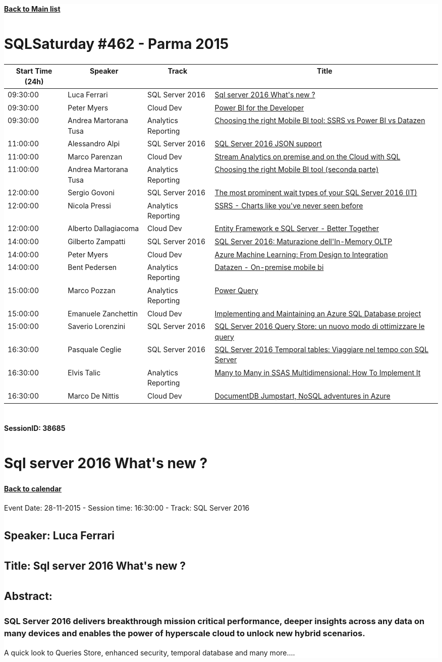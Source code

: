 #### [Back to Main list](index.md)
# SQLSaturday #462 - Parma 2015
Start Time (24h)|Speaker|Track|Title
---|---|---|---
09:30:00|Luca Ferrari|SQL Server 2016|[Sql server 2016 What's new ?](#sessionid-38685)
09:30:00|Peter Myers|Cloud  Dev|[Power BI for the Developer](#sessionid-40188)
09:30:00|Andrea Martorana Tusa|Analytics  Reporting|[Choosing the right Mobile BI tool: SSRS vs Power BI vs Datazen](#sessionid-40461)
11:00:00|Alessandro Alpi|SQL Server 2016|[SQL Server 2016 JSON support](#sessionid-38692)
11:00:00|Marco Parenzan|Cloud  Dev|[Stream Analytics on premise and on the Cloud with SQL](#sessionid-40241)
11:00:00|Andrea Martorana Tusa|Analytics  Reporting|[Choosing the right Mobile BI tool (seconda parte)](#sessionid-40796)
12:00:00|Sergio Govoni|SQL Server 2016|[The most prominent wait types of your SQL Server 2016 (IT)](#sessionid-38701)
12:00:00|Nicola Pressi|Analytics  Reporting|[SSRS - Charts like you've never seen before](#sessionid-40534)
12:00:00|Alberto Dallagiacoma|Cloud  Dev|[Entity Framework e SQL Server - Better Together](#sessionid-40823)
14:00:00|Gilberto Zampatti|SQL Server 2016|[SQL Server 2016: Maturazione dell'In-Memory OLTP](#sessionid-38663)
14:00:00|Peter Myers|Cloud  Dev|[Azure Machine Learning: From Design to Integration](#sessionid-40183)
14:00:00|Bent Pedersen|Analytics  Reporting|[Datazen - On-premise mobile bi](#sessionid-40916)
15:00:00|Marco Pozzan|Analytics  Reporting|[Power Query](#sessionid-38668)
15:00:00|Emanuele Zanchettin|Cloud  Dev|[Implementing and Maintaining an Azure SQL Database project](#sessionid-40544)
15:00:00|Saverio Lorenzini|SQL Server 2016|[SQL Server 2016 Query Store: un nuovo modo di ottimizzare le query](#sessionid-40978)
16:30:00|Pasquale Ceglie|SQL Server 2016|[SQL Server 2016 Temporal tables: Viaggiare nel tempo con SQL Server](#sessionid-39591)
16:30:00|Elvis Talic|Analytics  Reporting|[Many to Many in SSAS Multidimensional: How To Implement It](#sessionid-40282)
16:30:00|Marco De Nittis|Cloud  Dev|[DocumentDB Jumpstart, NoSQL adventures in Azure](#sessionid-40483)
#  
#### SessionID: 38685
# Sql server 2016 What's new ?
#### [Back to calendar](#SQLSaturday-#462---Parma-2015)
Event Date: 28-11-2015 - Session time: 16:30:00 - Track: SQL Server 2016
## Speaker: Luca Ferrari
## Title: Sql server 2016 What's new ?
## Abstract:
### SQL Server 2016 delivers breakthrough mission critical performance, deeper insights across any data on many devices and enables the power of hyperscale cloud to unlock new hybrid scenarios. 
A quick look to Queries Store, enhanced security, temporal database and many more....

